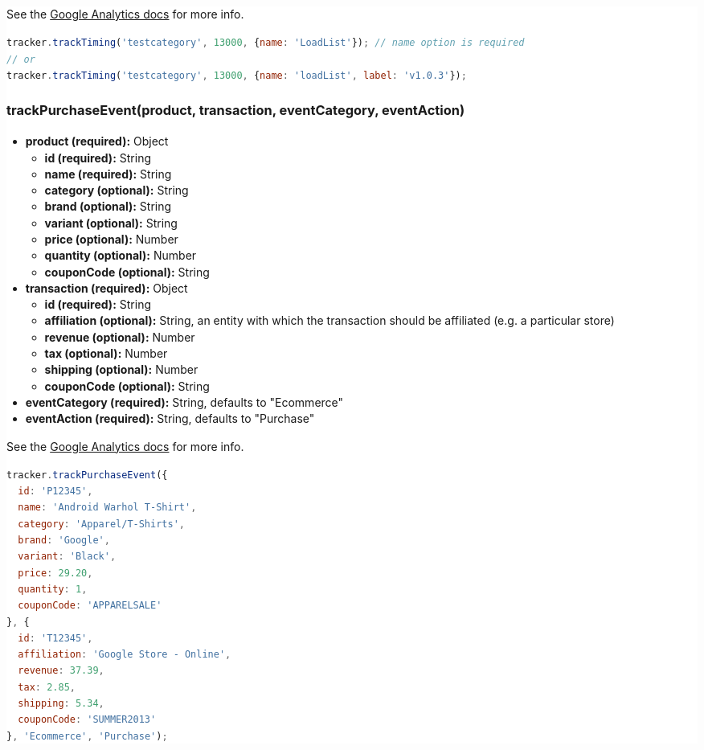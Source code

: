 See the [Google Analytics docs](https://developers.google.com/analytics/devguides/collection/ios/v3/usertimings) for more info.

```javascript
tracker.trackTiming('testcategory', 13000, {name: 'LoadList'}); // name option is required
// or
tracker.trackTiming('testcategory', 13000, {name: 'loadList', label: 'v1.0.3'});
```

### trackPurchaseEvent(product, transaction, eventCategory, eventAction)

* **product (required):** Object
  * **id (required):** String
  * **name (required):** String
  * **category (optional):** String
  * **brand (optional):** String
  * **variant (optional):** String
  * **price (optional):** Number
  * **quantity (optional):** Number
  * **couponCode (optional):** String
* **transaction (required):** Object
  * **id (required):** String
  * **affiliation (optional):** String, an entity with which the transaction should be affiliated (e.g. a particular store)
  * **revenue (optional):** Number
  * **tax (optional):** Number
  * **shipping (optional):** Number
  * **couponCode (optional):** String
* **eventCategory (required):** String, defaults to "Ecommerce"
* **eventAction (required):** String, defaults to "Purchase"

See the [Google Analytics docs](https://developers.google.com/analytics/devguides/collection/ios/v3/enhanced-ecommerce#measuring-transactions) for more info.

```javascript
tracker.trackPurchaseEvent({
  id: 'P12345',
  name: 'Android Warhol T-Shirt',
  category: 'Apparel/T-Shirts',
  brand: 'Google',
  variant: 'Black',
  price: 29.20,
  quantity: 1,
  couponCode: 'APPARELSALE'
}, {
  id: 'T12345',
  affiliation: 'Google Store - Online',
  revenue: 37.39,
  tax: 2.85,
  shipping: 5.34,
  couponCode: 'SUMMER2013'
}, 'Ecommerce', 'Purchase');
```
